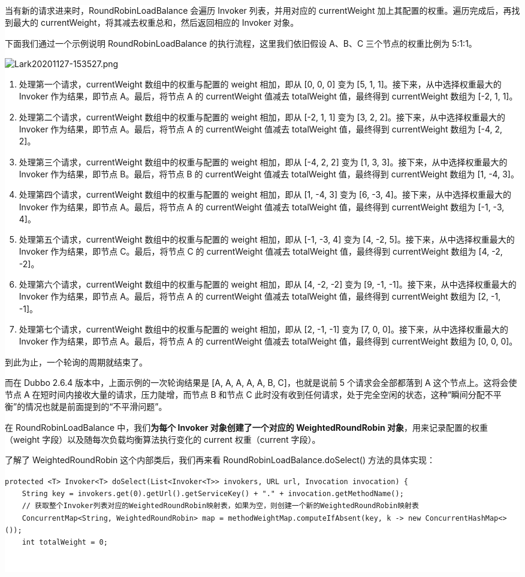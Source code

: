 <p data-nodeid="45647">当有新的请求进来时，RoundRobinLoadBalance 会遍历 Invoker 列表，并用对应的 currentWeight 加上其配置的权重。遍历完成后，再找到最大的 currentWeight，将其减去权重总和，然后返回相应的 Invoker 对象。</p>
<p data-nodeid="45648">下面我们通过一个示例说明 RoundRobinLoadBalance 的执行流程，这里我们依旧假设 A、B、C 三个节点的权重比例为 5:1:1。</p>
<p data-nodeid="46477"><img src="https://s0.lgstatic.com/i/image/M00/72/19/CgqCHl_ArGSAfxA6AAHyWL4Af1o908.png" alt="Lark20201127-153527.png" data-nodeid="46480"></p>



<ol data-nodeid="45650">
<li data-nodeid="45651">
<p data-nodeid="45652">处理第一个请求，currentWeight 数组中的权重与配置的 weight 相加，即从 [0, 0, 0] 变为 [5, 1, 1]。接下来，从中选择权重最大的 Invoker 作为结果，即节点 A。最后，将节点 A 的 currentWeight 值减去 totalWeight 值，最终得到 currentWeight 数组为 [-2, 1, 1]。</p>
</li>
<li data-nodeid="45653">
<p data-nodeid="45654">处理第二个请求，currentWeight 数组中的权重与配置的 weight 相加，即从 [-2, 1, 1] 变为 [3, 2, 2]。接下来，从中选择权重最大的 Invoker 作为结果，即节点 A。最后，将节点 A 的 currentWeight 值减去 totalWeight 值，最终得到 currentWeight 数组为 [-4, 2, 2]。</p>
</li>
<li data-nodeid="45655">
<p data-nodeid="45656">处理第三个请求，currentWeight 数组中的权重与配置的 weight 相加，即从 [-4, 2, 2] 变为 [1, 3, 3]。接下来，从中选择权重最大的 Invoker 作为结果，即节点 B。最后，将节点 B 的 currentWeight 值减去 totalWeight 值，最终得到 currentWeight 数组为 [1, -4, 3]。</p>
</li>
<li data-nodeid="45657">
<p data-nodeid="45658">处理第四个请求，currentWeight 数组中的权重与配置的 weight 相加，即从 [1, -4, 3] 变为 [6, -3, 4]。接下来，从中选择权重最大的 Invoker 作为结果，即节点 A。最后，将节点 A 的 currentWeight 值减去 totalWeight 值，最终得到 currentWeight 数组为 [-1, -3, 4]。</p>
</li>
<li data-nodeid="45659">
<p data-nodeid="45660">处理第五个请求，currentWeight 数组中的权重与配置的 weight 相加，即从 [-1, -3, 4] 变为 [4, -2, 5]。接下来，从中选择权重最大的 Invoker 作为结果，即节点 C。最后，将节点 C 的 currentWeight 值减去 totalWeight 值，最终得到 currentWeight 数组为 [4, -2, -2]。</p>
</li>
<li data-nodeid="45661">
<p data-nodeid="45662">处理第六个请求，currentWeight 数组中的权重与配置的 weight 相加，即从 [4, -2, -2] 变为 [9, -1, -1]。接下来，从中选择权重最大的 Invoker 作为结果，即节点 A。最后，将节点 A 的 currentWeight 值减去 totalWeight 值，最终得到 currentWeight 数组为 [2, -1, -1]。</p>
</li>
<li data-nodeid="45663">
<p data-nodeid="45664">处理第七个请求，currentWeight 数组中的权重与配置的 weight 相加，即从 [2, -1, -1] 变为 [7, 0, 0]。接下来，从中选择权重最大的 Invoker 作为结果，即节点 A。最后，将节点 A 的 currentWeight 值减去 totalWeight 值，最终得到 currentWeight 数组为 [0, 0, 0]。</p>
</li>
</ol>
<p data-nodeid="45665">到此为止，一个轮询的周期就结束了。</p>
<p data-nodeid="45666">而在 Dubbo 2.6.4 版本中，上面示例的一次轮询结果是 [A, A, A, A, A, B, C]，也就是说前 5 个请求会全部都落到 A 这个节点上。这将会使节点 A 在短时间内接收大量的请求，压力陡增，而节点 B 和节点 C 此时没有收到任何请求，处于完全空闲的状态，这种“瞬间分配不平衡”的情况也就是前面提到的“不平滑问题”。</p>
<p data-nodeid="45667">在 RoundRobinLoadBalance 中，我们<strong data-nodeid="45820">为每个 Invoker 对象创建了一个对应的 WeightedRoundRobin 对象</strong>，用来记录配置的权重（weight 字段）以及随每次负载均衡算法执行变化的 current 权重（current 字段）。</p>
<p data-nodeid="45668">了解了 WeightedRoundRobin 这个内部类后，我们再来看 RoundRobinLoadBalance.doSelect() 方法的具体实现：</p>
<pre class="lang-java" data-nodeid="45669"><code data-language="java"><span class="hljs-keyword">protected</span> &lt;T&gt; <span class="hljs-function">Invoker&lt;T&gt; <span class="hljs-title">doSelect</span><span class="hljs-params">(List&lt;Invoker&lt;T&gt;&gt; invokers, URL url, Invocation invocation)</span> </span>{
&nbsp; &nbsp; String key = invokers.get(<span class="hljs-number">0</span>).getUrl().getServiceKey() + <span class="hljs-string">"."</span> + invocation.getMethodName();
&nbsp; &nbsp; <span class="hljs-comment">// 获取整个Invoker列表对应的WeightedRoundRobin映射表，如果为空，则创建一个新的WeightedRoundRobin映射表</span>
&nbsp; &nbsp; ConcurrentMap&lt;String, WeightedRoundRobin&gt; map = methodWeightMap.computeIfAbsent(key, k -&gt; <span class="hljs-keyword">new</span> ConcurrentHashMap&lt;&gt;());
&nbsp; &nbsp; <span class="hljs-keyword">int</span> totalWeight = <span class="hljs-number">0</span>;